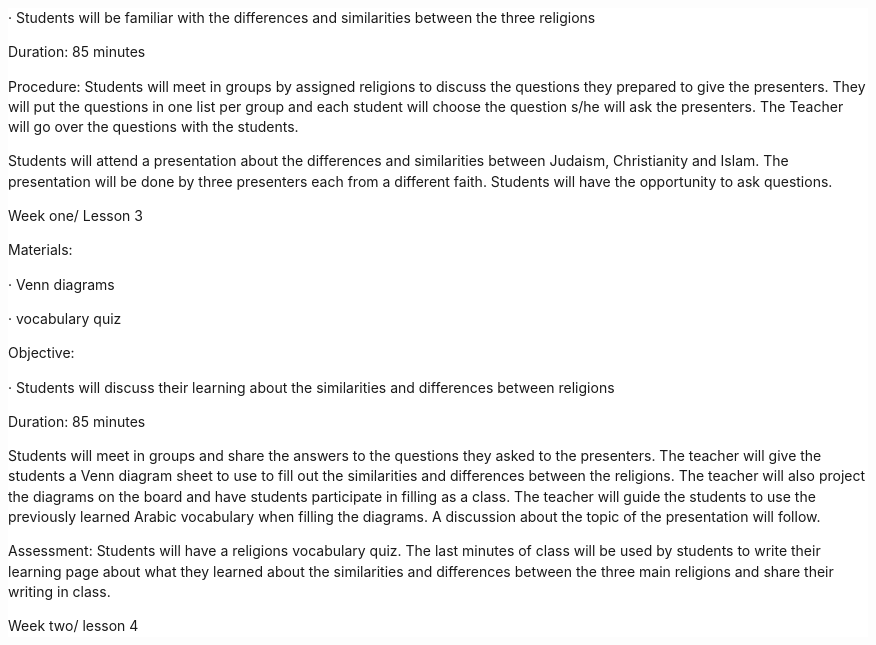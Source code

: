   </b>
 </p>
 <p>
  · Students will be familiar with the differences and similarities between the three religions
 </p>
 <p>
  Duration: 85 minutes
 </p>
<p>
  Procedure: Students will meet in groups by assigned religions to discuss the questions they prepared to give the presenters. They will put the questions in one list per group and each student will choose the question s/he will ask the presenters. The Teacher will go over the questions with the students.
 </p>
<p>
  Students will attend a presentation about the differences and similarities between Judaism, Christianity and Islam. The presentation will be done by three presenters each from a different faith. Students will have the opportunity to ask questions.
 </p>
 <p>
  <b>
  </b>
 </p>
 <p>
  Week one/ Lesson 3
 </p>
 <p>
  Materials:
 </p>
 <p>
  · Venn diagrams
 </p>
 <p>
  ·  vocabulary quiz
 </p>
 <p>
  Objective:
 </p>
 <p>
  · Students will discuss their learning about the similarities and differences between religions
 </p>
<p>
  Duration: 85 minutes
 </p>
<p>
  Students will meet in groups and share the answers to the questions they asked to the presenters. The teacher will give the students a Venn diagram sheet to use to fill out the similarities and differences between the religions. The teacher will also project the diagrams on the board and have students participate in filling as a class. The teacher will guide the students to use the previously learned Arabic vocabulary when filling the diagrams. A discussion about the topic of the presentation will follow.
 </p>
<p>
  Assessment: Students will have a religions vocabulary quiz. The last minutes of class will be used by students to write their learning page about what they learned about the similarities and differences between the three main religions and share their writing in class.
 </p>
 <p>
  <b>
  </b>
 </p>
 <p>
  Week two/ lesson 4
 </p>